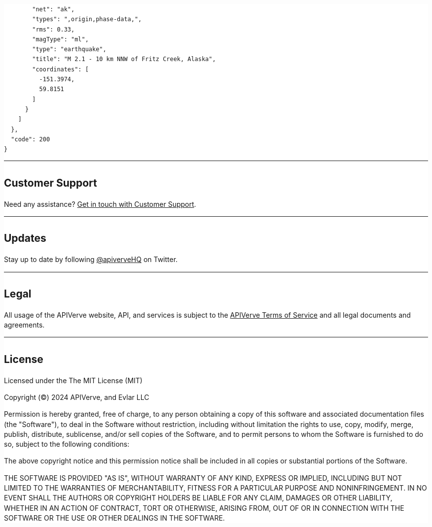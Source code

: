 ```
        "net": "ak",
        "types": ",origin,phase-data,",
        "rms": 0.33,
        "magType": "ml",
        "type": "earthquake",
        "title": "M 2.1 - 10 km NNW of Fritz Creek, Alaska",
        "coordinates": [
          -151.3974,
          59.8151
        ]
      }
    ]
  },
  "code": 200
}
```

---

## Customer Support

Need any assistance? [Get in touch with Customer Support](https://apiverve.com/contact).

---

## Updates
Stay up to date by following [@apiverveHQ](https://twitter.com/apiverveHQ) on Twitter.

---

## Legal

All usage of the APIVerve website, API, and services is subject to the [APIVerve Terms of Service](https://apiverve.com/terms) and all legal documents and agreements.

---

## License
Licensed under the The MIT License (MIT)

Copyright (&copy;) 2024 APIVerve, and Evlar LLC

Permission is hereby granted, free of charge, to any person obtaining a copy of this software and associated documentation files (the "Software"), to deal in the Software without restriction, including without limitation the rights to use, copy, modify, merge, publish, distribute, sublicense, and/or sell copies of the Software, and to permit persons to whom the Software is furnished to do so, subject to the following conditions:

The above copyright notice and this permission notice shall be included in all copies or substantial portions of the Software.

THE SOFTWARE IS PROVIDED "AS IS", WITHOUT WARRANTY OF ANY KIND, EXPRESS OR IMPLIED, INCLUDING BUT NOT LIMITED TO THE WARRANTIES OF MERCHANTABILITY, FITNESS FOR A PARTICULAR PURPOSE AND NONINFRINGEMENT. IN NO EVENT SHALL THE AUTHORS OR COPYRIGHT HOLDERS BE LIABLE FOR ANY CLAIM, DAMAGES OR OTHER LIABILITY, WHETHER IN AN ACTION OF CONTRACT, TORT OR OTHERWISE, ARISING FROM, OUT OF OR IN CONNECTION WITH THE SOFTWARE OR THE USE OR OTHER DEALINGS IN THE SOFTWARE.